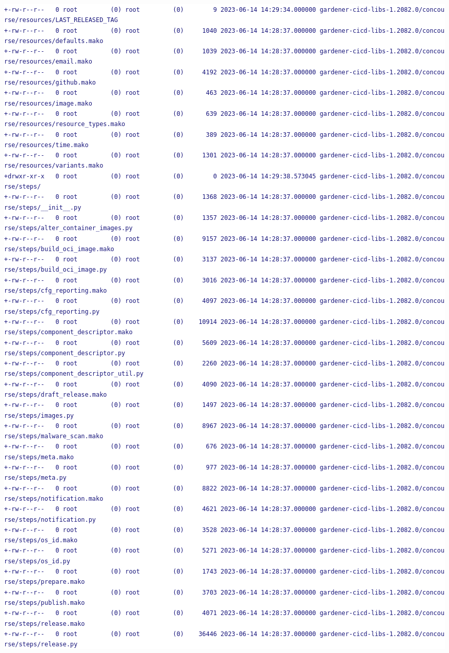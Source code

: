 ```diff
+-rw-r--r--   0 root         (0) root         (0)        9 2023-06-14 14:29:34.000000 gardener-cicd-libs-1.2082.0/concourse/resources/LAST_RELEASED_TAG
+-rw-r--r--   0 root         (0) root         (0)     1040 2023-06-14 14:28:37.000000 gardener-cicd-libs-1.2082.0/concourse/resources/defaults.mako
+-rw-r--r--   0 root         (0) root         (0)     1039 2023-06-14 14:28:37.000000 gardener-cicd-libs-1.2082.0/concourse/resources/email.mako
+-rw-r--r--   0 root         (0) root         (0)     4192 2023-06-14 14:28:37.000000 gardener-cicd-libs-1.2082.0/concourse/resources/github.mako
+-rw-r--r--   0 root         (0) root         (0)      463 2023-06-14 14:28:37.000000 gardener-cicd-libs-1.2082.0/concourse/resources/image.mako
+-rw-r--r--   0 root         (0) root         (0)      639 2023-06-14 14:28:37.000000 gardener-cicd-libs-1.2082.0/concourse/resources/resource_types.mako
+-rw-r--r--   0 root         (0) root         (0)      389 2023-06-14 14:28:37.000000 gardener-cicd-libs-1.2082.0/concourse/resources/time.mako
+-rw-r--r--   0 root         (0) root         (0)     1301 2023-06-14 14:28:37.000000 gardener-cicd-libs-1.2082.0/concourse/resources/variants.mako
+drwxr-xr-x   0 root         (0) root         (0)        0 2023-06-14 14:29:38.573045 gardener-cicd-libs-1.2082.0/concourse/steps/
+-rw-r--r--   0 root         (0) root         (0)     1368 2023-06-14 14:28:37.000000 gardener-cicd-libs-1.2082.0/concourse/steps/__init__.py
+-rw-r--r--   0 root         (0) root         (0)     1357 2023-06-14 14:28:37.000000 gardener-cicd-libs-1.2082.0/concourse/steps/alter_container_images.py
+-rw-r--r--   0 root         (0) root         (0)     9157 2023-06-14 14:28:37.000000 gardener-cicd-libs-1.2082.0/concourse/steps/build_oci_image.mako
+-rw-r--r--   0 root         (0) root         (0)     3137 2023-06-14 14:28:37.000000 gardener-cicd-libs-1.2082.0/concourse/steps/build_oci_image.py
+-rw-r--r--   0 root         (0) root         (0)     3016 2023-06-14 14:28:37.000000 gardener-cicd-libs-1.2082.0/concourse/steps/cfg_reporting.mako
+-rw-r--r--   0 root         (0) root         (0)     4097 2023-06-14 14:28:37.000000 gardener-cicd-libs-1.2082.0/concourse/steps/cfg_reporting.py
+-rw-r--r--   0 root         (0) root         (0)    10914 2023-06-14 14:28:37.000000 gardener-cicd-libs-1.2082.0/concourse/steps/component_descriptor.mako
+-rw-r--r--   0 root         (0) root         (0)     5609 2023-06-14 14:28:37.000000 gardener-cicd-libs-1.2082.0/concourse/steps/component_descriptor.py
+-rw-r--r--   0 root         (0) root         (0)     2260 2023-06-14 14:28:37.000000 gardener-cicd-libs-1.2082.0/concourse/steps/component_descriptor_util.py
+-rw-r--r--   0 root         (0) root         (0)     4090 2023-06-14 14:28:37.000000 gardener-cicd-libs-1.2082.0/concourse/steps/draft_release.mako
+-rw-r--r--   0 root         (0) root         (0)     1497 2023-06-14 14:28:37.000000 gardener-cicd-libs-1.2082.0/concourse/steps/images.py
+-rw-r--r--   0 root         (0) root         (0)     8967 2023-06-14 14:28:37.000000 gardener-cicd-libs-1.2082.0/concourse/steps/malware_scan.mako
+-rw-r--r--   0 root         (0) root         (0)      676 2023-06-14 14:28:37.000000 gardener-cicd-libs-1.2082.0/concourse/steps/meta.mako
+-rw-r--r--   0 root         (0) root         (0)      977 2023-06-14 14:28:37.000000 gardener-cicd-libs-1.2082.0/concourse/steps/meta.py
+-rw-r--r--   0 root         (0) root         (0)     8822 2023-06-14 14:28:37.000000 gardener-cicd-libs-1.2082.0/concourse/steps/notification.mako
+-rw-r--r--   0 root         (0) root         (0)     4621 2023-06-14 14:28:37.000000 gardener-cicd-libs-1.2082.0/concourse/steps/notification.py
+-rw-r--r--   0 root         (0) root         (0)     3528 2023-06-14 14:28:37.000000 gardener-cicd-libs-1.2082.0/concourse/steps/os_id.mako
+-rw-r--r--   0 root         (0) root         (0)     5271 2023-06-14 14:28:37.000000 gardener-cicd-libs-1.2082.0/concourse/steps/os_id.py
+-rw-r--r--   0 root         (0) root         (0)     1743 2023-06-14 14:28:37.000000 gardener-cicd-libs-1.2082.0/concourse/steps/prepare.mako
+-rw-r--r--   0 root         (0) root         (0)     3703 2023-06-14 14:28:37.000000 gardener-cicd-libs-1.2082.0/concourse/steps/publish.mako
+-rw-r--r--   0 root         (0) root         (0)     4071 2023-06-14 14:28:37.000000 gardener-cicd-libs-1.2082.0/concourse/steps/release.mako
+-rw-r--r--   0 root         (0) root         (0)    36446 2023-06-14 14:28:37.000000 gardener-cicd-libs-1.2082.0/concourse/steps/release.py
```
